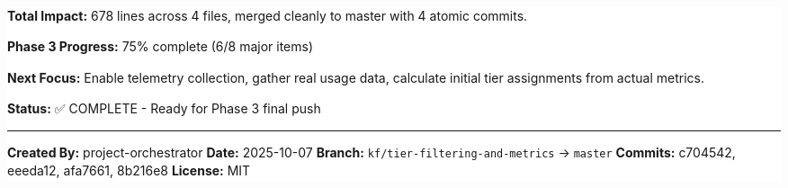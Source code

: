 **Total Impact:** 678 lines across 4 files, merged cleanly to master with 4 atomic commits.

**Phase 3 Progress:** 75% complete (6/8 major items)

**Next Focus:** Enable telemetry collection, gather real usage data, calculate initial tier assignments from actual metrics.

**Status:** ✅ COMPLETE - Ready for Phase 3 final push

---

**Created By:** project-orchestrator
**Date:** 2025-10-07
**Branch:** `kf/tier-filtering-and-metrics` → `master`
**Commits:** c704542, eeeda12, afa7661, 8b216e8
**License:** MIT

